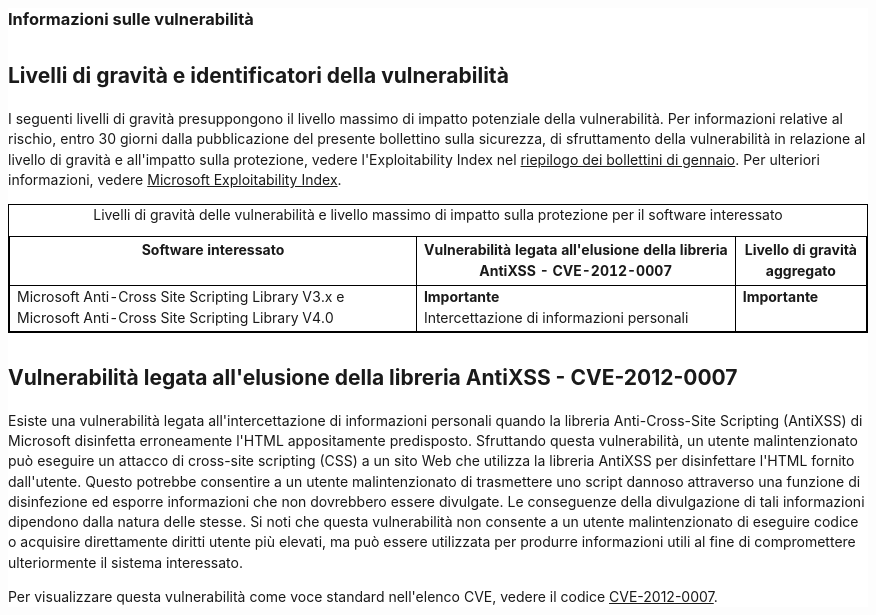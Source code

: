 ### **Informazioni sulle vulnerabilità**

Livelli di gravità e identificatori della vulnerabilità
-------------------------------------------------------

<span></span>
I seguenti livelli di gravità presuppongono il livello massimo di impatto potenziale della vulnerabilità. Per informazioni relative al rischio, entro 30 giorni dalla pubblicazione del presente bollettino sulla sicurezza, di sfruttamento della vulnerabilità in relazione al livello di gravità e all'impatto sulla protezione, vedere l'Exploitability Index nel [riepilogo dei bollettini di gennaio](http://technet.microsoft.com/security/bulletin/ms12-jan). Per ulteriori informazioni, vedere [Microsoft Exploitability Index](http://technet.microsoft.com/it-it/security/cc998259.aspx).

 
<table style="border:1px solid black;">
<caption>Livelli di gravità delle vulnerabilità e livello massimo di impatto sulla protezione per il software interessato</caption>
<thead>
<tr class="header">
<th style="border:1px solid black;" >Software interessato</th>
<th style="border:1px solid black;" >Vulnerabilità legata all'elusione della libreria AntiXSS - CVE-2012-0007</th>
<th style="border:1px solid black;" >Livello di gravità aggregato</th>
</tr>
</thead>
<tbody>
<tr class="odd">
<td style="border:1px solid black;">Microsoft Anti-Cross Site Scripting Library V3.x e Microsoft Anti-Cross Site Scripting Library V4.0</td>
<td style="border:1px solid black;"><strong>Importante</strong><br />
Intercettazione di informazioni personali</td>
<td style="border:1px solid black;"><strong>Importante</strong></td>
</tr>
</tbody>
</table>
  
Vulnerabilità legata all'elusione della libreria AntiXSS - CVE-2012-0007  
------------------------------------------------------------------------
  
<span></span>
Esiste una vulnerabilità legata all'intercettazione di informazioni personali quando la libreria Anti-Cross-Site Scripting (AntiXSS) di Microsoft disinfetta erroneamente l'HTML appositamente predisposto. Sfruttando questa vulnerabilità, un utente malintenzionato può eseguire un attacco di cross-site scripting (CSS) a un sito Web che utilizza la libreria AntiXSS per disinfettare l'HTML fornito dall'utente. Questo potrebbe consentire a un utente malintenzionato di trasmettere uno script dannoso attraverso una funzione di disinfezione ed esporre informazioni che non dovrebbero essere divulgate. Le conseguenze della divulgazione di tali informazioni dipendono dalla natura delle stesse. Si noti che questa vulnerabilità non consente a un utente malintenzionato di eseguire codice o acquisire direttamente diritti utente più elevati, ma può essere utilizzata per produrre informazioni utili al fine di compromettere ulteriormente il sistema interessato.
  
Per visualizzare questa vulnerabilità come voce standard nell'elenco CVE, vedere il codice [CVE-2012-0007](http://www.cve.mitre.org/cgi-bin/cvename.cgi?name=cve-2012-0007).
  